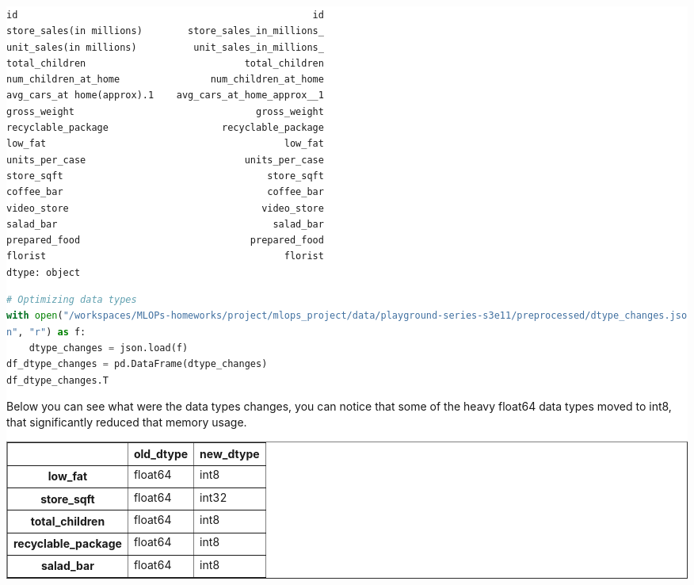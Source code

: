     id                                                    id
    store_sales(in millions)        store_sales_in_millions_
    unit_sales(in millions)          unit_sales_in_millions_
    total_children                            total_children
    num_children_at_home                num_children_at_home
    avg_cars_at home(approx).1    avg_cars_at_home_approx__1
    gross_weight                                gross_weight
    recyclable_package                    recyclable_package
    low_fat                                          low_fat
    units_per_case                            units_per_case
    store_sqft                                    store_sqft
    coffee_bar                                    coffee_bar
    video_store                                  video_store
    salad_bar                                      salad_bar
    prepared_food                              prepared_food
    florist                                          florist
    dtype: object


```python
# Optimizing data types
with open("/workspaces/MLOPs-homeworks/project/mlops_project/data/playground-series-s3e11/preprocessed/dtype_changes.json", "r") as f:
    dtype_changes = json.load(f)
df_dtype_changes = pd.DataFrame(dtype_changes)
df_dtype_changes.T
```
Below you can see what were the data types changes, you can notice that some of the heavy float64 data types moved to int8, that significantly reduced that memory usage.

<div>
<table border="1" class="dataframe">
  <thead>
    <tr style="text-align: right;">
      <th></th>
      <th>old_dtype</th>
      <th>new_dtype</th>
    </tr>
  </thead>
  <tbody>
    <tr>
      <th>low_fat</th>
      <td>float64</td>
      <td>int8</td>
    </tr>
    <tr>
      <th>store_sqft</th>
      <td>float64</td>
      <td>int32</td>
    </tr>
    <tr>
      <th>total_children</th>
      <td>float64</td>
      <td>int8</td>
    </tr>
    <tr>
      <th>recyclable_package</th>
      <td>float64</td>
      <td>int8</td>
    </tr>
    <tr>
      <th>salad_bar</th>
      <td>float64</td>
      <td>int8</td>
    </tr>